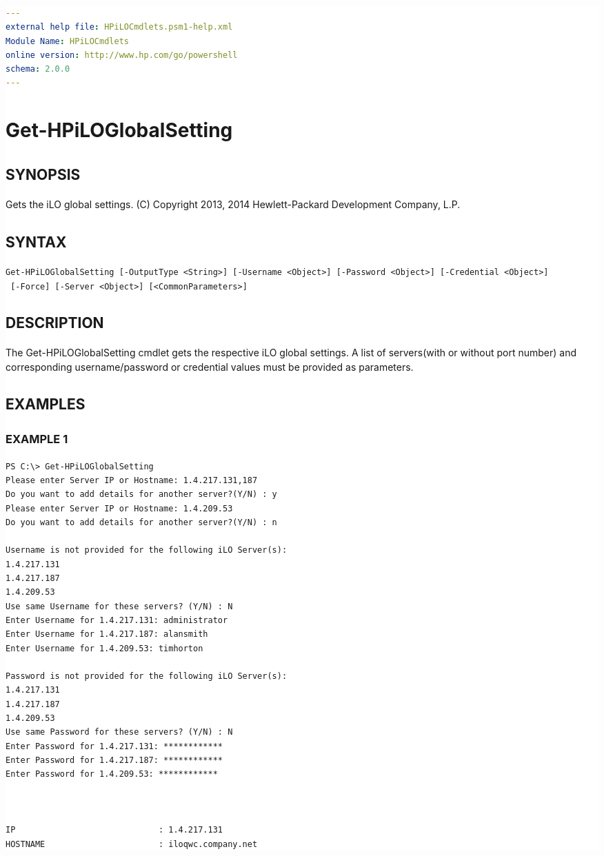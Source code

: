 ```yaml
---
external help file: HPiLOCmdlets.psm1-help.xml
Module Name: HPiLOCmdlets
online version: http://www.hp.com/go/powershell
schema: 2.0.0
---
```


# Get-HPiLOGlobalSetting

## SYNOPSIS
Gets the iLO global settings.
(C) Copyright 2013, 2014 Hewlett-Packard Development Company, L.P.

## SYNTAX

```
Get-HPiLOGlobalSetting [-OutputType <String>] [-Username <Object>] [-Password <Object>] [-Credential <Object>]
 [-Force] [-Server <Object>] [<CommonParameters>]
```

## DESCRIPTION
The Get-HPiLOGlobalSetting cmdlet gets the respective iLO global settings.
A list of servers(with or without port number) and corresponding username/password or credential values must be provided as parameters.

## EXAMPLES

### EXAMPLE 1
```
PS C:\> Get-HPiLOGlobalSetting
Please enter Server IP or Hostname: 1.4.217.131,187
Do you want to add details for another server?(Y/N) : y
Please enter Server IP or Hostname: 1.4.209.53
Do you want to add details for another server?(Y/N) : n

Username is not provided for the following iLO Server(s):
1.4.217.131
1.4.217.187
1.4.209.53
Use same Username for these servers? (Y/N) : N
Enter Username for 1.4.217.131: administrator
Enter Username for 1.4.217.187: alansmith
Enter Username for 1.4.209.53: timhorton

Password is not provided for the following iLO Server(s):
1.4.217.131
1.4.217.187
1.4.209.53
Use same Password for these servers? (Y/N) : N
Enter Password for 1.4.217.131: ************
Enter Password for 1.4.217.187: ************
Enter Password for 1.4.209.53: ************



IP                             : 1.4.217.131
HOSTNAME                       : iloqwc.company.net
```